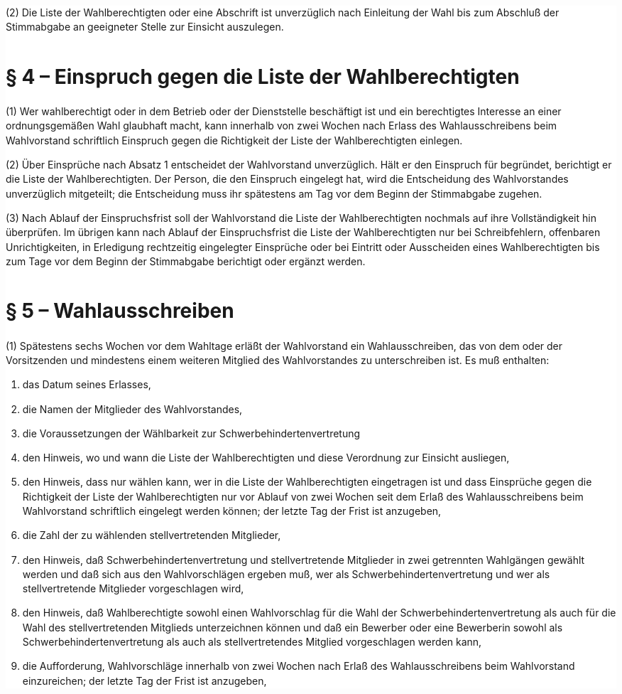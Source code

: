(2) Die Liste der Wahlberechtigten oder eine Abschrift ist unverzüglich nach Einleitung der Wahl bis zum Abschluß der Stimmabgabe an geeigneter Stelle zur Einsicht auszulegen.

# § 4 – Einspruch gegen die Liste der Wahlberechtigten

(1) Wer wahlberechtigt oder in dem Betrieb oder der Dienststelle beschäftigt ist und ein berechtigtes Interesse an einer ordnungsgemäßen Wahl glaubhaft macht, kann innerhalb von zwei Wochen nach Erlass des Wahlausschreibens beim Wahlvorstand schriftlich Einspruch gegen die Richtigkeit der Liste der Wahlberechtigten einlegen.

(2) Über Einsprüche nach Absatz 1 entscheidet der Wahlvorstand unverzüglich. Hält er den Einspruch für begründet, berichtigt er die Liste der Wahlberechtigten. Der Person, die den Einspruch eingelegt hat, wird die Entscheidung des Wahlvorstandes unverzüglich mitgeteilt; die Entscheidung muss ihr spätestens am Tag vor dem Beginn der Stimmabgabe zugehen.

(3) Nach Ablauf der Einspruchsfrist soll der Wahlvorstand die Liste der Wahlberechtigten nochmals auf ihre Vollständigkeit hin überprüfen. Im übrigen kann nach Ablauf der Einspruchsfrist die Liste der Wahlberechtigten nur bei Schreibfehlern, offenbaren Unrichtigkeiten, in Erledigung rechtzeitig eingelegter Einsprüche oder bei Eintritt oder Ausscheiden eines Wahlberechtigten bis zum Tage vor dem Beginn der Stimmabgabe berichtigt oder ergänzt werden.

# § 5 – Wahlausschreiben

(1) Spätestens sechs Wochen vor dem Wahltage erläßt der Wahlvorstand ein Wahlausschreiben, das von dem oder der Vorsitzenden und mindestens einem weiteren Mitglied des Wahlvorstandes zu unterschreiben ist. Es muß enthalten:

1. das Datum seines Erlasses,

2. die Namen der Mitglieder des Wahlvorstandes,

3. die Voraussetzungen der Wählbarkeit zur Schwerbehindertenvertretung

4. den Hinweis, wo und wann die Liste der Wahlberechtigten und diese Verordnung zur Einsicht ausliegen,

5. den Hinweis, dass nur wählen kann, wer in die Liste der Wahlberechtigten eingetragen ist und dass Einsprüche gegen die Richtigkeit der Liste der Wahlberechtigten nur vor Ablauf von zwei Wochen seit dem Erlaß des Wahlausschreibens beim Wahlvorstand schriftlich eingelegt werden können; der letzte Tag der Frist ist anzugeben,

6. die Zahl der zu wählenden stellvertretenden Mitglieder,

7. den Hinweis, daß Schwerbehindertenvertretung und stellvertretende Mitglieder in zwei getrennten Wahlgängen gewählt werden und daß sich aus den Wahlvorschlägen ergeben muß, wer als Schwerbehindertenvertretung und wer als stellvertretende Mitglieder vorgeschlagen wird,

8. den Hinweis, daß Wahlberechtigte sowohl einen Wahlvorschlag für die Wahl der Schwerbehindertenvertretung als auch für die Wahl des stellvertretenden Mitglieds unterzeichnen können und daß ein Bewerber oder eine Bewerberin sowohl als Schwerbehindertenvertretung als auch als stellvertretendes Mitglied vorgeschlagen werden kann,

9. die Aufforderung, Wahlvorschläge innerhalb von zwei Wochen nach Erlaß des Wahlausschreibens beim Wahlvorstand einzureichen; der letzte Tag der Frist ist anzugeben,
